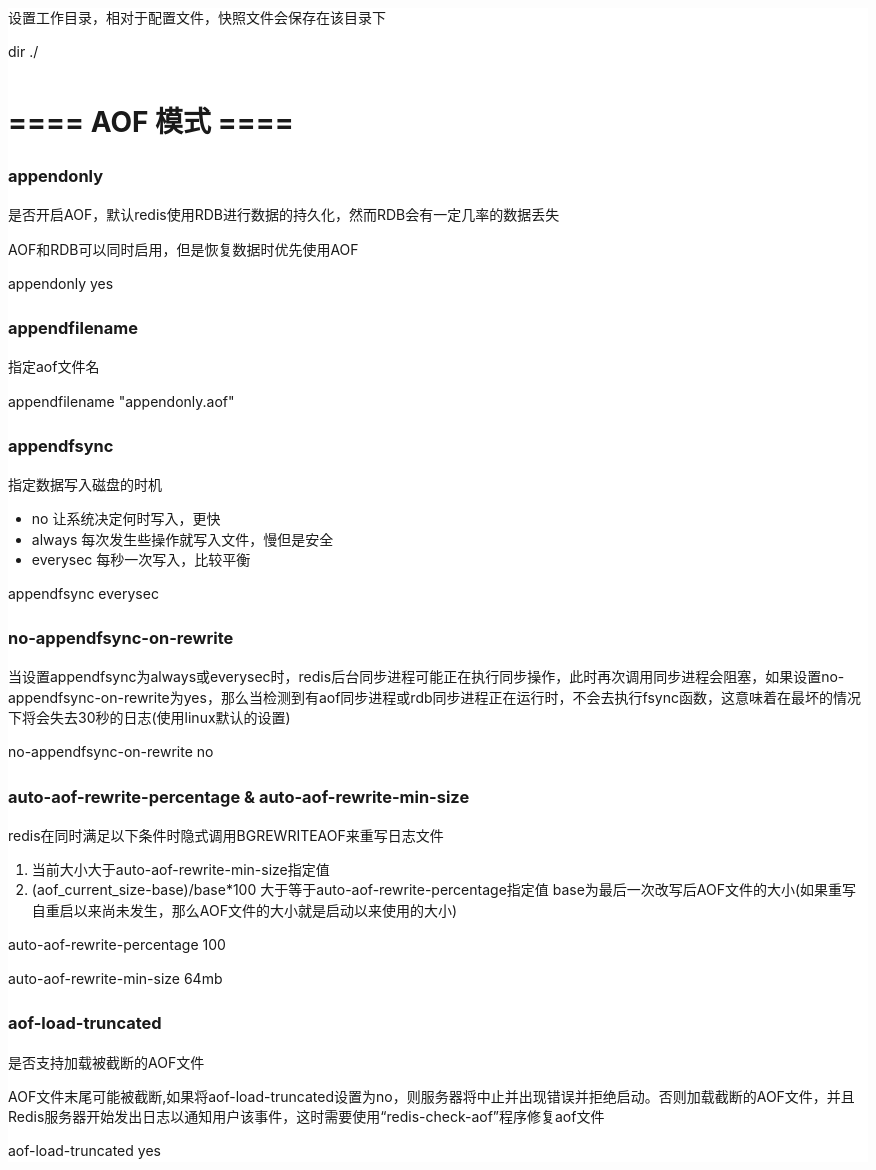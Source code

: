 设置工作目录，相对于配置文件，快照文件会保存在该目录下

dir ./

# ==== AOF 模式 ====

### appendonly

是否开启AOF，默认redis使用RDB进行数据的持久化，然而RDB会有一定几率的数据丢失

AOF和RDB可以同时启用，但是恢复数据时优先使用AOF

appendonly yes

### appendfilename

指定aof文件名

appendfilename "appendonly.aof"

### appendfsync

指定数据写入磁盘的时机
* no 让系统决定何时写入，更快
* always 每次发生些操作就写入文件，慢但是安全
* everysec 每秒一次写入，比较平衡

appendfsync everysec

### no-appendfsync-on-rewrite

当设置appendfsync为always或everysec时，redis后台同步进程可能正在执行同步操作，此时再次调用同步进程会阻塞，如果设置no-appendfsync-on-rewrite为yes，那么当检测到有aof同步进程或rdb同步进程正在运行时，不会去执行fsync函数，这意味着在最坏的情况下将会失去30秒的日志(使用linux默认的设置)

no-appendfsync-on-rewrite no

### auto-aof-rewrite-percentage & auto-aof-rewrite-min-size

redis在同时满足以下条件时隐式调用BGREWRITEAOF来重写日志文件

1. 当前大小大于auto-aof-rewrite-min-size指定值
2. (aof_current_size-base)/base*100 大于等于auto-aof-rewrite-percentage指定值
base为最后一次改写后AOF文件的大小(如果重写自重启以来尚未发生，那么AOF文件的大小就是启动以来使用的大小)

auto-aof-rewrite-percentage 100

auto-aof-rewrite-min-size 64mb

### aof-load-truncated

是否支持加载被截断的AOF文件

AOF文件末尾可能被截断,如果将aof-load-truncated设置为no，则服务器将中止并出现错误并拒绝启动。否则加载截断的AOF文件，并且Redis服务器开始发出日志以通知用户该事件，这时需要使用“redis-check-aof”程序修复aof文件

aof-load-truncated yes
